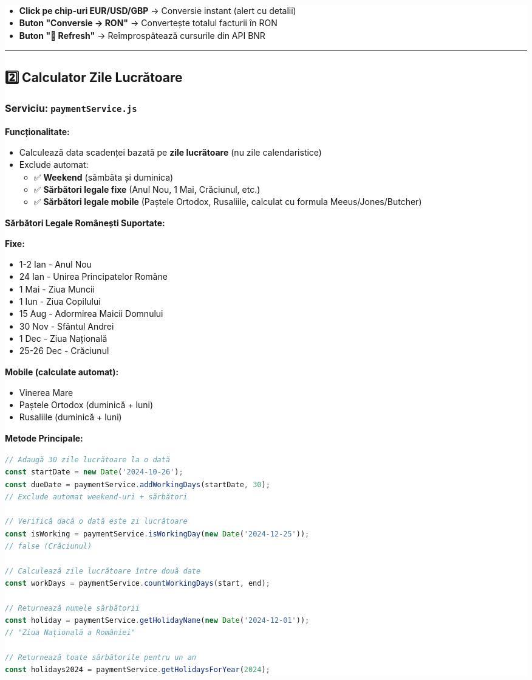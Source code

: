 - **Click pe chip-uri EUR/USD/GBP** → Conversie instant (alert cu detalii)
- **Buton "Conversie → RON"** → Convertește totalul facturii în RON
- **Buton "🔄 Refresh"** → Reîmprospătează cursurile din API BNR

---

## 2️⃣ Calculator Zile Lucrătoare

### Serviciu: `paymentService.js`

**Funcționalitate:**
- Calculează data scadenței bazată pe **zile lucrătoare** (nu zile calendaristice)
- Exclude automat:
  - ✅ **Weekend** (sâmbăta și duminica)
  - ✅ **Sărbători legale fixe** (Anul Nou, 1 Mai, Crăciunul, etc.)
  - ✅ **Sărbători legale mobile** (Paștele Ortodox, Rusaliile, calculat cu formula Meeus/Jones/Butcher)

**Sărbători Legale Românești Suportate:**

**Fixe:**
- 1-2 Ian - Anul Nou
- 24 Ian - Unirea Principatelor Române
- 1 Mai - Ziua Muncii
- 1 Iun - Ziua Copilului
- 15 Aug - Adormirea Maicii Domnului
- 30 Nov - Sfântul Andrei
- 1 Dec - Ziua Națională
- 25-26 Dec - Crăciunul

**Mobile (calculate automat):**
- Vinerea Mare
- Paștele Ortodox (duminică + luni)
- Rusaliile (duminică + luni)

**Metode Principale:**

```javascript
// Adaugă 30 zile lucrătoare la o dată
const startDate = new Date('2024-10-26');
const dueDate = paymentService.addWorkingDays(startDate, 30);
// Exclude automat weekend-uri + sărbători

// Verifică dacă o dată este zi lucrătoare
const isWorking = paymentService.isWorkingDay(new Date('2024-12-25'));
// false (Crăciunul)

// Calculează zile lucrătoare între două date
const workDays = paymentService.countWorkingDays(start, end);

// Returnează numele sărbătorii
const holiday = paymentService.getHolidayName(new Date('2024-12-01'));
// "Ziua Națională a României"

// Returnează toate sărbătorile pentru un an
const holidays2024 = paymentService.getHolidaysForYear(2024);
```
